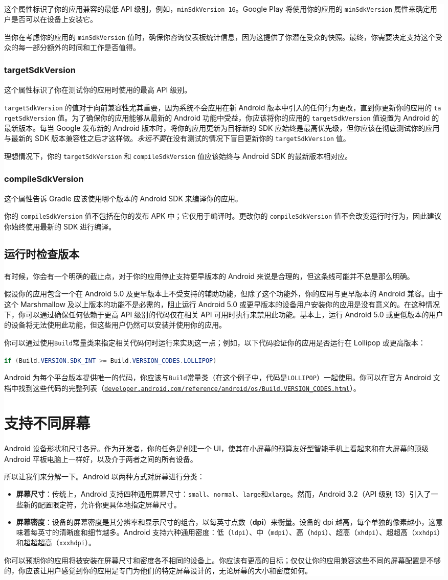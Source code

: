 这个属性标识了你的应用兼容的最低 API 级别，例如，`minSdkVersion 16`。Google Play 将使用你的应用的 `minSdkVersion` 属性来确定用户是否可以在设备上安装它。

当你在考虑你的应用的 `minSdkVersion` 值时，确保你咨询仪表板统计信息，因为这提供了你潜在受众的快照。最终，你需要决定支持这个受众的每一部分额外的时间和工作是否值得。

### targetSdkVersion

这个属性标识了你在测试你的应用时使用的最高 API 级别。

`targetSdkVersion` 的值对于向前兼容性尤其重要，因为系统不会应用在新 Android 版本中引入的任何行为更改，直到你更新你的应用的 `targetSdkVersion` 值。为了确保你的应用能够从最新的 Android 功能中受益，你应该将你的应用的 `targetSdkVersion` 值设置为 Android 的最新版本。每当 Google 发布新的 Android 版本时，将你的应用更新为目标新的 SDK 应始终是最高优先级，但你应该在彻底测试你的应用与最新的 SDK 版本兼容性之后才这样做。*永远不要*在没有测试的情况下盲目更新你的 `targetSdkVersion` 值。

理想情况下，你的 `targetSdkVersion` 和 `compileSdkVersion` 值应该始终与 Android SDK 的最新版本相对应。

### compileSdkVersion

这个属性告诉 Gradle 应该使用哪个版本的 Android SDK 来编译你的应用。

你的 `compileSdkVersion` 值不包括在你的发布 APK 中；它仅用于编译时。更改你的 `compileSdkVersion` 值不会改变运行时行为，因此建议你始终使用最新的 SDK 进行编译。

## 运行时检查版本

有时候，你会有一个明确的截止点，对于你的应用停止支持更早版本的 Android 来说是合理的，但这条线可能并不总是那么明确。

假设你的应用包含一个在 Android 5.0 及更早版本上不受支持的辅助功能，但除了这个功能外，你的应用与更早版本的 Android 兼容。由于这个 Marshmallow 及以上版本的功能不是必需的，阻止运行 Android 5.0 或更早版本的设备用户安装你的应用是没有意义的。在这种情况下，你可以通过确保任何依赖于更高 API 级别的代码仅在相关 API 可用时执行来禁用此功能。基本上，运行 Android 5.0 或更低版本的用户的设备将无法使用此功能，但这些用户仍然可以安装并使用你的应用。

你可以通过使用`Build`常量类来指定相关代码何时运行来实现这一点；例如，以下代码验证你的应用是否运行在 Lollipop 或更高版本：

```java
if (Build.VERSION.SDK_INT >= Build.VERSION_CODES.LOLLIPOP) 

```

Android 为每个平台版本提供唯一的代码，你应该与`Build`常量类（在这个例子中，代码是`LOLLIPOP`）一起使用。你可以在官方 Android 文档中找到这些代码的完整列表（[`developer.android.com/reference/android/os/Build.VERSION_CODES.html`](http://developer.android.com/reference/android/os/Build.VERSION_CODES.html)）。

# 支持不同屏幕

Android 设备形状和尺寸各异。作为开发者，你的任务是创建一个 UI，使其在小屏幕的预算友好型智能手机上看起来和在大屏幕的顶级 Android 平板电脑上一样好，以及介于两者之间的所有设备。

所以让我们来分解一下。Android 以两种方式对屏幕进行分类：

+   **屏幕尺寸**：传统上，Android 支持四种通用屏幕尺寸：`small`、`normal`、`large`和`xlarge`。然而，Android 3.2（API 级别 13）引入了一些新的配置限定符，允许你更具体地指定屏幕尺寸。

+   **屏幕密度**：设备的屏幕密度是其分辨率和显示尺寸的组合，以每英寸点数（**dpi**）来衡量。设备的 dpi 越高，每个单独的像素越小，这意味着每英寸的清晰度和细节越多。Android 支持六种通用密度：低（`ldpi`）、中（`mdpi`）、高（`hdpi`）、超高（`xhdpi`）、超超高（`xxhdpi`）和超超超高（`xxxhdpi`）。

你可以预期你的应用将被安装在屏幕尺寸和密度各不相同的设备上。你应该有更高的目标；仅仅让你的应用兼容这些不同的屏幕配置是不够的，你应该让用户感觉到你的应用是专门为他们的特定屏幕设计的，无论屏幕的大小和密度如何。
